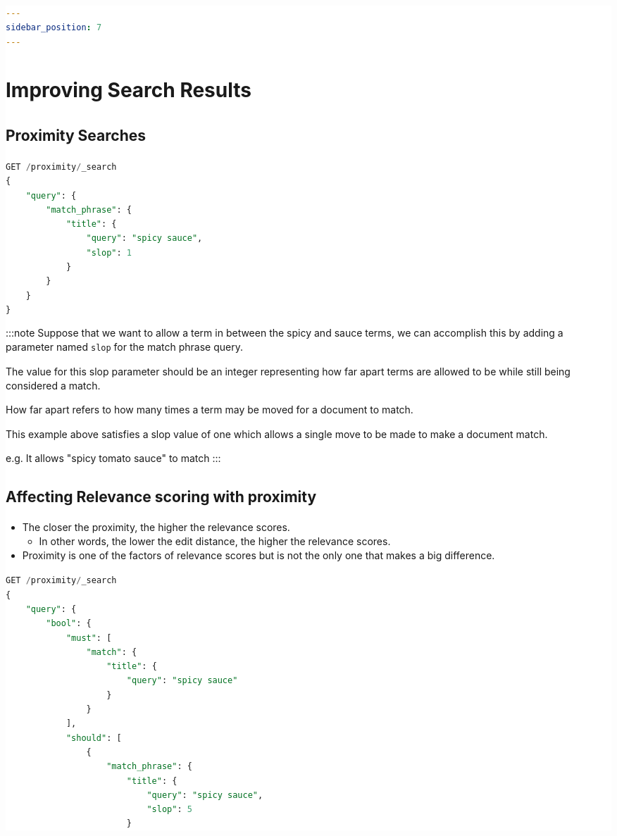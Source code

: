 ```yaml
---
sidebar_position: 7
---
```


# Improving Search Results

## Proximity Searches

```SQL
GET /proximity/_search
{
    "query": {
        "match_phrase": {
            "title": {
                "query": "spicy sauce",
                "slop": 1
            }
        }
    }
}
```

:::note
Suppose that we want to allow a term in between the spicy and sauce terms, we can accomplish this by adding a parameter named `slop` for the match phrase query.

The value for this slop parameter should be an integer representing how far apart terms are allowed to be while still being considered a match.

How far apart refers to how many times a term may be moved for a document to match.

This example above satisfies a slop value of one which allows a single move to be made to make a document match.

e.g. It allows "spicy tomato sauce" to match
:::

## Affecting Relevance scoring with proximity

- The closer the proximity, the higher the relevance scores.
  - In other words, the lower the edit distance, the higher the relevance scores.
- Proximity is one of the factors of relevance scores but is not the only one that makes a big difference.

```SQL
GET /proximity/_search
{
    "query": {
        "bool": {
            "must": [
                "match": {
                    "title": {
                        "query": "spicy sauce"
                    }
                }
            ],
            "should": [
                {
                    "match_phrase": {
                        "title": {
                            "query": "spicy sauce",
                            "slop": 5
                        }
```